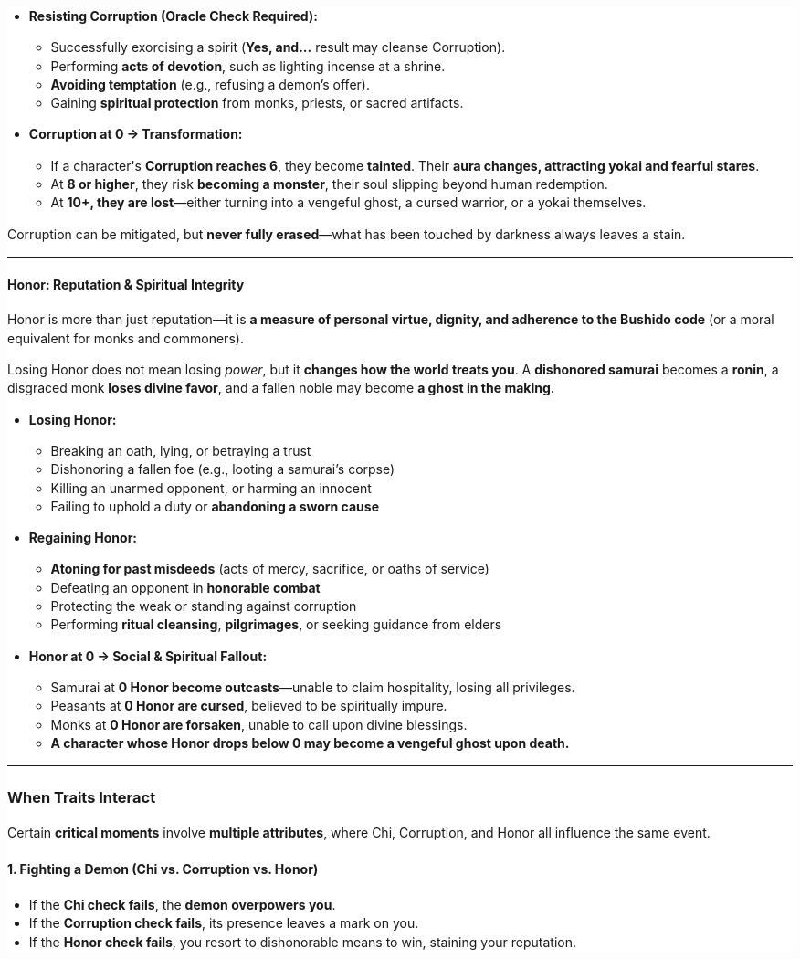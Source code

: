- **Resisting Corruption (Oracle Check Required):**  
  - Successfully exorcising a spirit (**Yes, and...** result may cleanse Corruption).  
  - Performing **acts of devotion**, such as lighting incense at a shrine.  
  - **Avoiding temptation** (e.g., refusing a demon’s offer).  
  - Gaining **spiritual protection** from monks, priests, or sacred artifacts.  

- **Corruption at 0 → Transformation:**  
  - If a character's **Corruption reaches 6**, they become **tainted**. Their **aura changes, attracting yokai and fearful stares**.  
  - At **8 or higher**, they risk **becoming a monster**, their soul slipping beyond human redemption.  
  - At **10+, they are lost**—either turning into a vengeful ghost, a cursed warrior, or a yokai themselves.  

Corruption can be mitigated, but **never fully erased**—what has been touched by darkness always leaves a stain.  

---

#### Honor: Reputation & Spiritual Integrity  

Honor is more than just reputation—it is **a measure of personal virtue, dignity, and adherence to the Bushido code** (or a moral equivalent for monks and commoners).  

Losing Honor does not mean losing *power*, but it **changes how the world treats you**. A **dishonored samurai** becomes a **ronin**, a disgraced monk **loses divine favor**, and a fallen noble may become **a ghost in the making**.  

- **Losing Honor:**  
  - Breaking an oath, lying, or betraying a trust  
  - Dishonoring a fallen foe (e.g., looting a samurai’s corpse)  
  - Killing an unarmed opponent, or harming an innocent  
  - Failing to uphold a duty or **abandoning a sworn cause**  

- **Regaining Honor:**  
  - **Atoning for past misdeeds** (acts of mercy, sacrifice, or oaths of service)  
  - Defeating an opponent in **honorable combat**  
  - Protecting the weak or standing against corruption  
  - Performing **ritual cleansing**, **pilgrimages**, or seeking guidance from elders  

- **Honor at 0 → Social & Spiritual Fallout:**  
  - Samurai at **0 Honor become outcasts**—unable to claim hospitality, losing all privileges.  
  - Peasants at **0 Honor are cursed**, believed to be spiritually impure.  
  - Monks at **0 Honor are forsaken**, unable to call upon divine blessings.  
  - **A character whose Honor drops below 0 may become a vengeful ghost upon death.**  

---

### When Traits Interact  

Certain **critical moments** involve **multiple attributes**, where Chi, Corruption, and Honor all influence the same event.  

#### **1. Fighting a Demon (Chi vs. Corruption vs. Honor)**  
- If the **Chi check fails**, the **demon overpowers you**.  
- If the **Corruption check fails**, its presence leaves a mark on you.  
- If the **Honor check fails**, you resort to dishonorable means to win, staining your reputation.  
